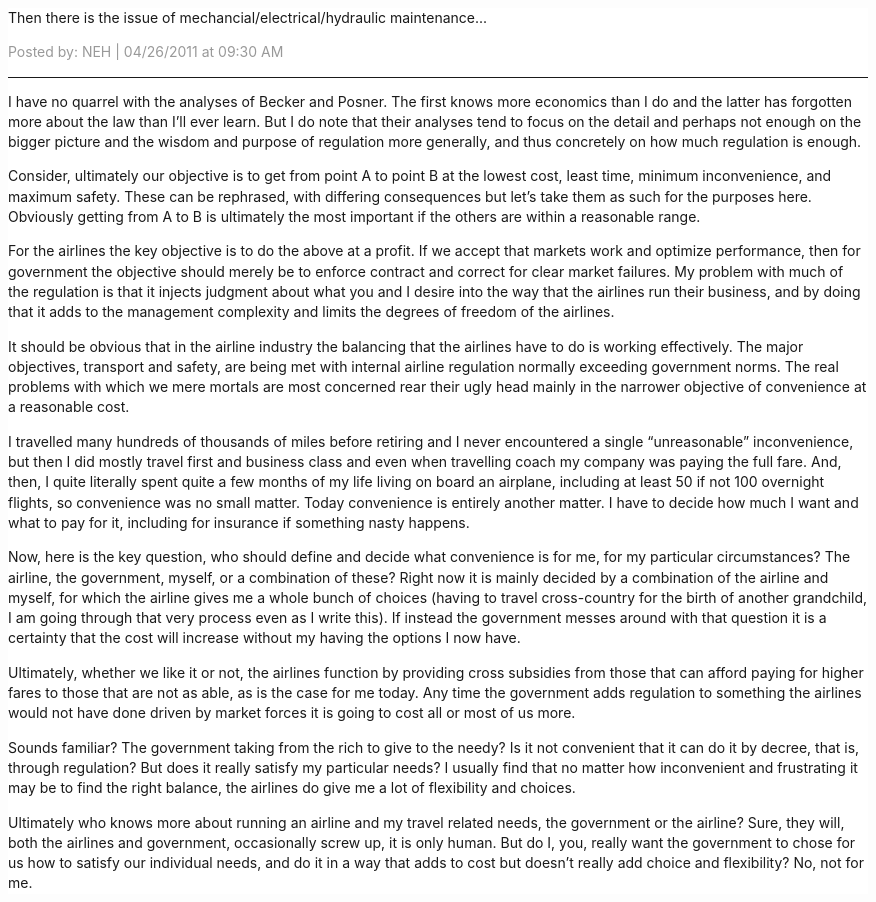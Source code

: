 Then there is the issue of mechancial/electrical/hydraulic maintenance...   

<span style="color:#999">Posted by: NEH | 04/26/2011 at 09:30 AM</span>

---

I have no quarrel with the analyses of Becker and Posner.  The first knows more economics than I do and the latter has forgotten more about the law than I’ll ever learn.  But I do note that their analyses tend to focus on the detail and perhaps not enough on the bigger picture and the wisdom and purpose of regulation more generally, and thus concretely on how much regulation is enough.

Consider, ultimately our objective is to get from point A to point B at the lowest cost, least time, minimum inconvenience, and maximum safety.  These can be rephrased, with differing consequences but let’s take them as such for the purposes here.  Obviously getting from A to B is ultimately the most important if the others are within a reasonable range.  

For the airlines the key objective is to do the above at a profit.  If we accept that markets work and optimize performance, then for government the objective should merely be to enforce contract and correct for clear market failures.  My problem with much of the regulation is that it injects judgment about what you and I desire into the way that the airlines run their business, and by doing that it adds to the management complexity and limits the degrees of freedom of the airlines.

It should be obvious that in the airline industry the balancing that the airlines have to do is working effectively.  The major objectives, transport and safety, are being met with internal airline regulation normally exceeding government norms.  The real problems with which we mere mortals are most concerned rear their ugly head mainly in the narrower objective of convenience at a reasonable cost.  

I travelled many hundreds of thousands of miles before retiring and I never encountered a single “unreasonable” inconvenience, but then I did mostly travel first and business class and even when travelling coach my company was paying the full fare.  And, then, I quite literally spent quite a few months of my life living on board an airplane, including at least 50 if not 100 overnight flights, so convenience was no small matter.  Today convenience is entirely another matter.  I have to decide how much I want and what to pay for it, including for insurance if something nasty happens.

Now, here is the key question, who should define and decide what convenience is for me, for my particular circumstances?  The airline, the government, myself, or a combination of these?  Right now it is mainly decided by a combination of the airline and myself, for which the airline gives me a whole bunch of choices (having to travel cross-country for the birth of another grandchild, I am going through that very process even as I write this).  If instead the government messes around with that question it is a certainty that the cost will increase without my having the options I now have.

Ultimately, whether we like it or not, the airlines function by providing cross subsidies from those that can afford paying for higher fares to those that are not as able, as is the case for me today.  Any time the government adds regulation to something the airlines would not have done driven by market forces it is going to cost all or most of us more.

Sounds familiar?  The government taking from the rich to give to the needy?  Is it not convenient that it can do it by decree, that is, through regulation?  But does it really satisfy my particular needs?  I usually find that no matter how inconvenient and frustrating it may be to find the right balance, the airlines do give me a lot of flexibility and choices.  

Ultimately who knows more about running an airline and my travel related needs, the government or the airline?  Sure, they will, both the airlines and government, occasionally screw up, it is only human.  But do I, you, really want the government to chose for us how to satisfy our individual needs, and do it in a way that adds to cost but doesn’t really add choice and flexibility?  No, not for me.
